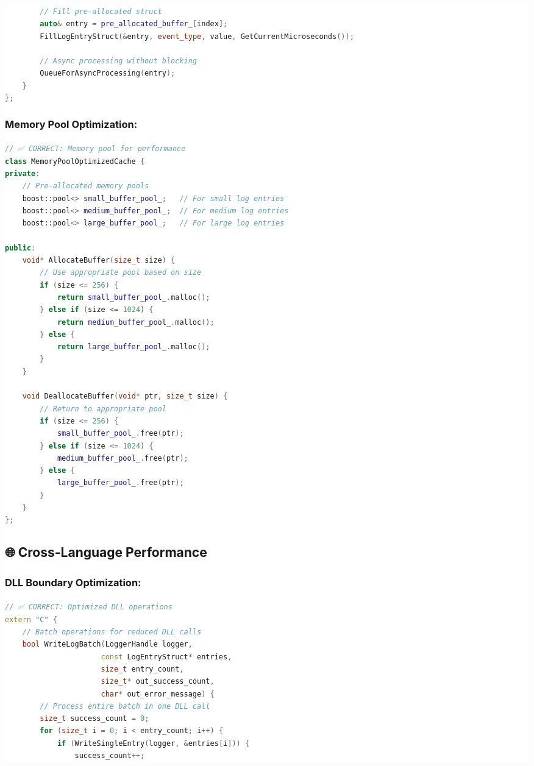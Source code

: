 ```cpp
        // Fill pre-allocated struct
        auto& entry = pre_allocated_buffer_[index];
        FillLogEntryStruct(&entry, event_type, value, GetCurrentMicroseconds());

        // Async processing without blocking
        QueueForAsyncProcessing(entry);
    }
};
```

### **Memory Pool Optimization:**
```cpp
// ✅ CORRECT: Memory pool for performance
class MemoryPoolOptimizedCache {
private:
    // Pre-allocated memory pools
    boost::pool<> small_buffer_pool_;   // For small log entries
    boost::pool<> medium_buffer_pool_;  // For medium log entries
    boost::pool<> large_buffer_pool_;   // For large log entries

public:
    void* AllocateBuffer(size_t size) {
        // Use appropriate pool based on size
        if (size <= 256) {
            return small_buffer_pool_.malloc();
        } else if (size <= 1024) {
            return medium_buffer_pool_.malloc();
        } else {
            return large_buffer_pool_.malloc();
        }
    }

    void DeallocateBuffer(void* ptr, size_t size) {
        // Return to appropriate pool
        if (size <= 256) {
            small_buffer_pool_.free(ptr);
        } else if (size <= 1024) {
            medium_buffer_pool_.free(ptr);
        } else {
            large_buffer_pool_.free(ptr);
        }
    }
};
```

## 🌐 **Cross-Language Performance**

### **DLL Boundary Optimization:**
```cpp
// ✅ CORRECT: Optimized DLL operations
extern "C" {
    // Batch operations for reduced DLL calls
    bool WriteLogBatch(LoggerHandle logger,
                      const LogEntryStruct* entries,
                      size_t entry_count,
                      size_t* out_success_count,
                      char* out_error_message) {
        // Process entire batch in one DLL call
        size_t success_count = 0;
        for (size_t i = 0; i < entry_count; i++) {
            if (WriteSingleEntry(logger, &entries[i])) {
                success_count++;
```